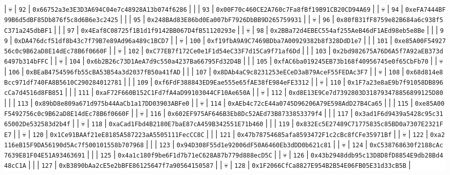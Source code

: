 | 💀 | `92` | `0x66752a3e3E3D3A694C04e7c48928A13b074f6286` |
|  | `93` | `0x00F70c460CE2A760c7Fa8fBf19B91CB20CD94A69` |
| 💀 | `94` | `0xeFA7444BF99B6d5dBF85Db876f5c8d6B6e3c2425` |
|  | `95` | `0x248BAd83E86bd0Ea007bF7926DbBB9D265759931` |
| 💀 | `96` | `0x80fB31fF8759e82B684a6c938f5C371a245dbBF1` |
|  | `97` | `0x4Eaf8C08725f1B1d1f9142BB067D4fB51120293e` |
| 💀 | `98` | `0x2BBa72d4EBEC554af255AeB46dF1AEd98eb5e8Be` |
|  | `99` | `0xDA476dcf51df8b43c7f79B7e89Ad96a489c1BCD7` |
| 💀 | `100` | `0xf19fbA9A9C7469BDba7A00929382b8f328DdD1e7` |
|  | `101` | `0xe85A00F5492756c0c9B62aD8E14dEc78B6f0660F` |
| 💀 | `102` | `0xC77EB7f172Ce0e1F1d54eC33F7d15Ca9f71af6Dd` |
|  | `103` | `0x2bd982675A76D6A5f7A92aEB373d6497b314bFFC` |
| 💀 | `104` | `0x6b2B26c73D1AeA7d9c550a4237Ba66795Fd32D4B` |
|  | `105` | `0xfAC6ba019245EB73b168f40956745e0f65CbFb70` |
| 💀 | `106` | `0xBEaB4754596fb55cBA53B54a3d2037fB50a41fAD` |
|  | `107` | `0x8DAb4aC9c8231253eECeD3aB79AceF55FEDAc3F7` |
| 💀 | `108` | `0x68d814e8Bcc971df740FA8B5610C290284012781` |
|  | `109` | `0xf6FdF388843ED9Eae555e65fAE38fE984eFE3312` |
| 💀 | `110` | `0x1F7a23e8aE9b7f91058DB896cCa7d4516d8FB851` |
|  | `111` | `0xaF72F660B152C1Fd7fA4aD99103044CF10Ae650A` |
| 💀 | `112` | `0xd8E13E9Ce7d7392803D318793478856899125D80` |
|  | `113` | `0x89bD8e809a671d975b44AaCb1a17DD03903ABFe0` |
| 💀 | `114` | `0xAEb4c72cE44a0745D96206A79E598AdD27B4Ca65` |
|  | `115` | `0xe85A00F5492756c0c9B62aD8E14dEc78B6f0660F` |
| 💀 | `116` | `0x602EF975AF646B3Eb8Dc52AEd73B8733853379f4` |
|  | `117` | `0x3ad1F6d9439a5428c95c3165002De532583d2b4f` |
| 💀 | `118` | `0xaCad1Fbd4B2180E7baE87cA459B342551E71b460` |
|  | `119` | `0x832Ec5E27489C71775835c85BD0a7307E2321FE7` |
| 💀 | `120` | `0x1Ce91BAAf21eE8185A587223aA5505111FecCC8C` |
|  | `121` | `0x47b78754685afa8593472F1c2cBc8fCFe35971Bf` |
| 💀 | `122` | `0xa2116eB15F9DA56190d5Ac7f500101558b707968` |
|  | `123` | `0x94D308F55d1e92006dF50A6460Eb3dDD0b621c81` |
| 💀 | `124` | `0xC538768630f2188cAc7639E81F04E51A93463691` |
|  | `125` | `0x4a1c180f9be6F1d7b71eC628A87b779d888ecD5C` |
| 💀 | `126` | `0x43b2948ddb95c13D8D8fD8854E9db28Bd448cC1A` |
|  | `127` | `0xB3890bAa2cE5e2bBFE86125647f7a90564150587` |
| 💀 | `128` | `0x1F2066CfCa8827E954B2B54E06FB05E31d33cB5B` |